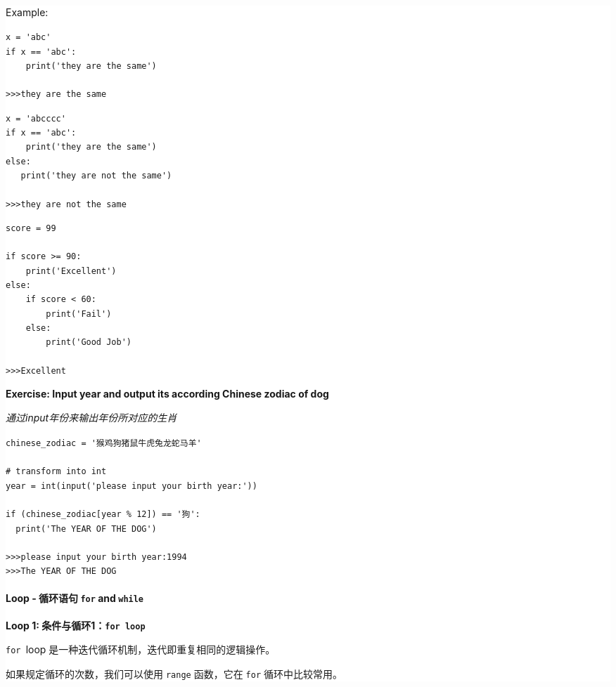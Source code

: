 Example:
```vim
x = 'abc'
if x == 'abc':
    print('they are the same')
    
>>>they are the same
```
```vim
x = 'abcccc'
if x == 'abc':
    print('they are the same')
else:
   print('they are not the same')
   
>>>they are not the same
```

```vim
score = 99

if score >= 90:
    print('Excellent')
else:
    if score < 60:
        print('Fail')
    else:
        print('Good Job')

>>>Excellent
```

**Exercise: Input year and output its according Chinese zodiac of dog**

_通过input年份来输出年份所对应的生肖_

```vim
chinese_zodiac = '猴鸡狗猪鼠牛虎兔龙蛇马羊'

# transform into int
year = int(input('please input your birth year:'))

if (chinese_zodiac[year % 12]) == '狗':
  print('The YEAR OF THE DOG')
  
>>>please input your birth year:1994
>>>The YEAR OF THE DOG
```

#### Loop - 循环语句 `for` and `while`

**Loop 1: 条件与循环1：`for loop`**

`for `loop 是一种迭代循环机制，迭代即重复相同的逻辑操作。

如果规定循环的次数，我们可以使用 `range` 函数，它在 `for` 循环中比较常用。
